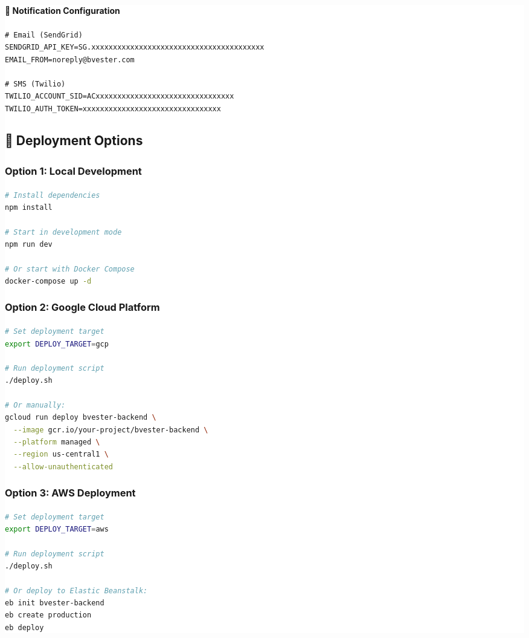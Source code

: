 #### 📧 Notification Configuration
```env
# Email (SendGrid)
SENDGRID_API_KEY=SG.xxxxxxxxxxxxxxxxxxxxxxxxxxxxxxxxxxxxxxxx
EMAIL_FROM=noreply@bvester.com

# SMS (Twilio)
TWILIO_ACCOUNT_SID=ACxxxxxxxxxxxxxxxxxxxxxxxxxxxxxxxx
TWILIO_AUTH_TOKEN=xxxxxxxxxxxxxxxxxxxxxxxxxxxxxxxx
```

## 🚀 Deployment Options

### Option 1: Local Development
```bash
# Install dependencies
npm install

# Start in development mode
npm run dev

# Or start with Docker Compose
docker-compose up -d
```

### Option 2: Google Cloud Platform
```bash
# Set deployment target
export DEPLOY_TARGET=gcp

# Run deployment script
./deploy.sh

# Or manually:
gcloud run deploy bvester-backend \
  --image gcr.io/your-project/bvester-backend \
  --platform managed \
  --region us-central1 \
  --allow-unauthenticated
```

### Option 3: AWS Deployment
```bash
# Set deployment target
export DEPLOY_TARGET=aws

# Run deployment script
./deploy.sh

# Or deploy to Elastic Beanstalk:
eb init bvester-backend
eb create production
eb deploy
```
